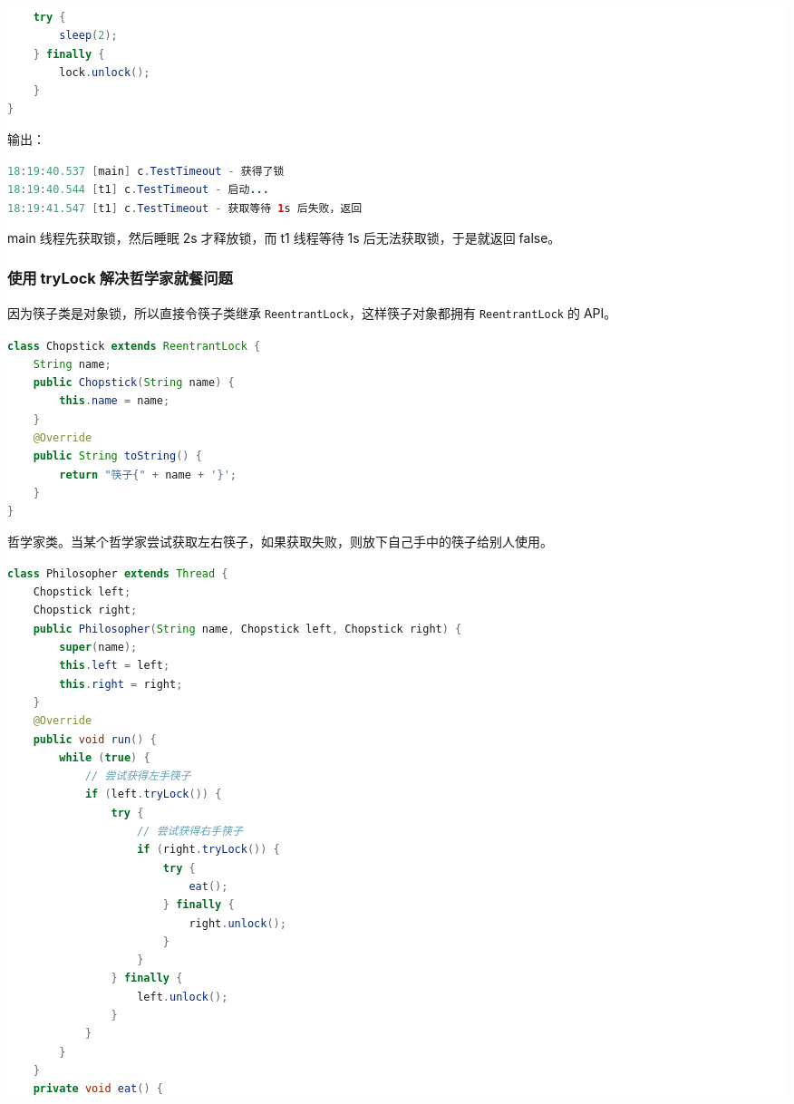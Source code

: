 ```java
    try {
        sleep(2);
    } finally {
        lock.unlock();
    }
}
```

输出：

```java
18:19:40.537 [main] c.TestTimeout - 获得了锁
18:19:40.544 [t1] c.TestTimeout - 启动... 
18:19:41.547 [t1] c.TestTimeout - 获取等待 1s 后失败，返回
```

main 线程先获取锁，然后睡眠 2s 才释放锁，而 t1 线程等待 1s 后无法获取锁，于是就返回 false。

### 使用 tryLock 解决哲学家就餐问题

因为筷子类是对象锁，所以直接令筷子类继承 `ReentrantLock`，这样筷子对象都拥有 `ReentrantLock` 的 API。

```java
class Chopstick extends ReentrantLock {
    String name;
    public Chopstick(String name) {
        this.name = name;
    }
    @Override
    public String toString() {
        return "筷子{" + name + '}';
    }
}
```

哲学家类。当某个哲学家尝试获取左右筷子，如果获取失败，则放下自己手中的筷子给别人使用。

```java
class Philosopher extends Thread {
    Chopstick left;
    Chopstick right;
    public Philosopher(String name, Chopstick left, Chopstick right) {
        super(name);
        this.left = left;
        this.right = right;
    }
    @Override
    public void run() {
        while (true) {
            // 尝试获得左手筷子
            if (left.tryLock()) {
                try {
                    // 尝试获得右手筷子
                    if (right.tryLock()) {
                        try {
                            eat();
                        } finally {
                            right.unlock();
                        }
                    }
                } finally {
                    left.unlock();
                }
            }
        }
    }
    private void eat() {
```